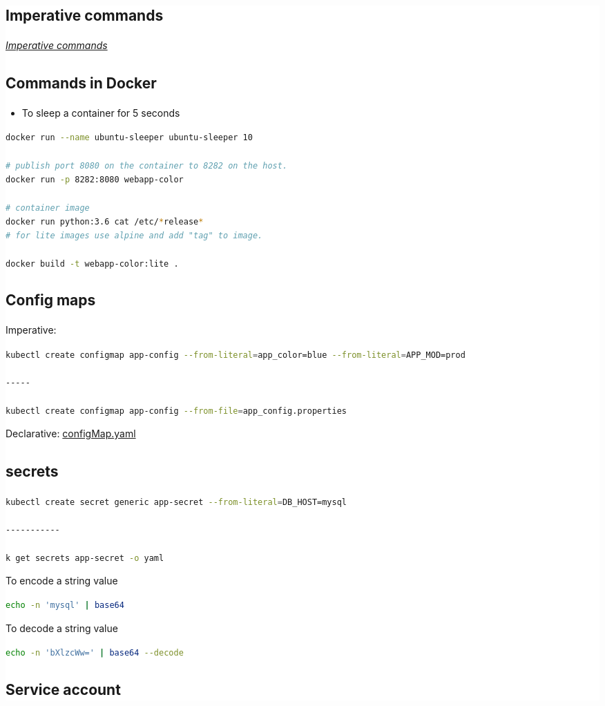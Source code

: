 ## Imperative commands 

[*Imperative commands*](imperative-commands.md)

## Commands in Docker
- To sleep a container for 5 seconds
```bash
docker run --name ubuntu-sleeper ubuntu-sleeper 10

# publish port 8080 on the container to 8282 on the host.
docker run -p 8282:8080 webapp-color

# container image
docker run python:3.6 cat /etc/*release*
# for lite images use alpine and add "tag" to image.

docker build -t webapp-color:lite .
```

## Config maps

Imperative:

```bash
kubectl create configmap app-config --from-literal=app_color=blue --from-literal=APP_MOD=prod

-----

kubectl create configmap app-config --from-file=app_config.properties
```
Declarative: [configMap.yaml](ConfigMap/configMap.yaml)

## secrets

```bash
kubectl create secret generic app-secret --from-literal=DB_HOST=mysql

-----------

k get secrets app-secret -o yaml
```

To encode a string value
```bash
echo -n 'mysql' | base64
```

To decode a string value
```bash
echo -n 'bXlzcWw=' | base64 --decode
```

## Service account
